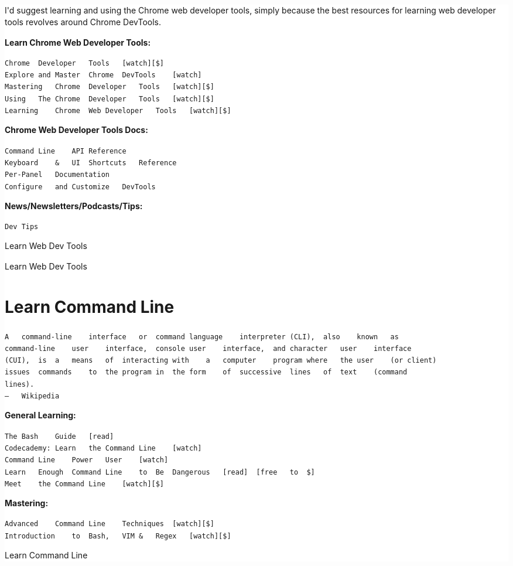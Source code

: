 I'd	suggest	learning	and	using	the	Chrome	web	developer	tools,	simply	because	the	best
resources	for	learning	web	developer	tools	revolves	around	Chrome	DevTools.

**Learn	Chrome	Web	Developer	Tools:**

```
Chrome	Developer	Tools	[watch][$]
Explore	and	Master	Chrome	DevTools	[watch]
Mastering	Chrome	Developer	Tools	[watch][$]
Using	The	Chrome	Developer	Tools	[watch][$]
Learning	Chrome	Web	Developer	Tools	[watch][$]
```
**Chrome	Web	Developer	Tools	Docs:**

```
Command	Line	API	Reference
Keyboard	&	UI	Shortcuts	Reference
Per-Panel	Documentation
Configure	and	Customize	DevTools
```
**News/Newsletters/Podcasts/Tips:**

```
Dev	Tips
```
Learn	Web	Dev	Tools


Learn	Web	Dev	Tools


# Learn	Command	Line

```
A	command-line	interface	or	command	language	interpreter	(CLI),	also	known	as
command-line	user	interface,	console	user	interface,	and	character	user	interface
(CUI),	is	a	means	of	interacting	with	a	computer	program	where	the	user	(or	client)
issues	commands	to	the	program	in	the	form	of	successive	lines	of	text	(command
lines).
—	Wikipedia
```
**General	Learning:**

```
The	Bash	Guide	[read]
Codecademy:	Learn	the	Command	Line	[watch]
Command	Line	Power	User	[watch]
Learn	Enough	Command	Line	to	Be	Dangerous	[read]	[free	to	$]
Meet	the	Command	Line	[watch][$]
```
**Mastering:**

```
Advanced	Command	Line	Techniques	[watch][$]
Introduction	to	Bash,	VIM	&	Regex	[watch][$]
```
Learn	Command	Line
